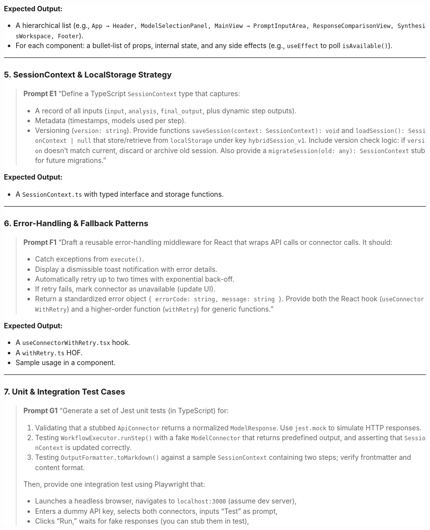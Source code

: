 **Expected Output:**

* A hierarchical list (e.g., `App → Header, ModelSelectionPanel, MainView → PromptInputArea, ResponseComparisonView, SynthesisWorkspace, Footer`).
* For each component: a bullet‐list of props, internal state, and any side effects (e.g., `useEffect` to poll `isAvailable()`).

---

### 5. **SessionContext & LocalStorage Strategy**

> **Prompt E1**
> “Define a TypeScript `SessionContext` type that captures:
>
> * A record of all inputs (`input`, `analysis`, `final_output`, plus dynamic step outputs).
> * Metadata (timestamps, models used per step).
> * Versioning (`version: string`).
>   Provide functions `saveSession(context: SessionContext): void` and `loadSession(): SessionContext | null` that store/retrieve from `localStorage` under key `hybridSession_v1`. Include version check logic: if `version` doesn’t match current, discard or archive old session. Also provide a `migrateSession(old: any): SessionContext` stub for future migrations.”

**Expected Output:**

* A `SessionContext.ts` with typed interface and storage functions.

---

### 6. **Error-Handling & Fallback Patterns**

> **Prompt F1**
> “Draft a reusable error-handling middleware for React that wraps API calls or connector calls. It should:
>
> * Catch exceptions from `execute()`.
> * Display a dismissible toast notification with error details.
> * Automatically retry up to two times with exponential back-off.
> * If retry fails, mark connector as unavailable (update UI).
> * Return a standardized error object `{ errorCode: string, message: string }`.
>   Provide both the React hook (`useConnectorWithRetry`) and a higher-order function (`withRetry`) for generic functions.”

**Expected Output:**

* A `useConnectorWithRetry.tsx` hook.
* A `withRetry.ts` HOF.
* Sample usage in a component.

---

### 7. **Unit & Integration Test Cases**

> **Prompt G1**
> “Generate a set of Jest unit tests (in TypeScript) for:
>
> 1. Validating that a stubbed `ApiConnector` returns a normalized `ModelResponse`. Use `jest.mock` to simulate HTTP responses.
> 2. Testing `WorkflowExecutor.runStep()` with a fake `ModelConnector` that returns predefined output, and asserting that `SessionContext` is updated correctly.
> 3. Testing `OutputFormatter.toMarkdown()` against a sample `SessionContext` containing two steps; verify frontmatter and content format.
>
> Then, provide one integration test using Playwright that:
>
> * Launches a headless browser, navigates to `localhost:3000` (assume dev server),
> * Enters a dummy API key, selects both connectors, inputs “Test” as prompt,
> * Clicks “Run,” waits for fake responses (you can stub them in test),